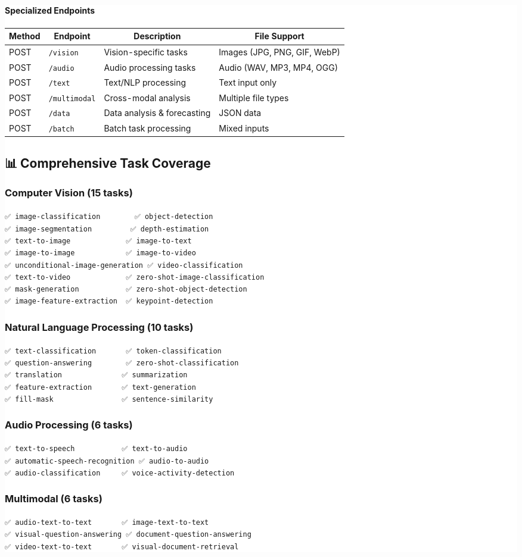 #### **Specialized Endpoints**

| Method | Endpoint | Description | File Support |
|--------|----------|-------------|--------------|
| POST | `/vision` | Vision-specific tasks | Images (JPG, PNG, GIF, WebP) |
| POST | `/audio` | Audio processing tasks | Audio (WAV, MP3, MP4, OGG) |
| POST | `/text` | Text/NLP processing | Text input only |
| POST | `/multimodal` | Cross-modal analysis | Multiple file types |
| POST | `/data` | Data analysis & forecasting | JSON data |
| POST | `/batch` | Batch task processing | Mixed inputs |

## 📊 Comprehensive Task Coverage

### **Computer Vision (15 tasks)**
```
✅ image-classification        ✅ object-detection
✅ image-segmentation         ✅ depth-estimation  
✅ text-to-image             ✅ image-to-text
✅ image-to-image            ✅ image-to-video
✅ unconditional-image-generation ✅ video-classification
✅ text-to-video             ✅ zero-shot-image-classification
✅ mask-generation           ✅ zero-shot-object-detection
✅ image-feature-extraction  ✅ keypoint-detection
```

### **Natural Language Processing (10 tasks)**
```
✅ text-classification       ✅ token-classification
✅ question-answering        ✅ zero-shot-classification
✅ translation              ✅ summarization
✅ feature-extraction       ✅ text-generation
✅ fill-mask                ✅ sentence-similarity
```

### **Audio Processing (6 tasks)**
```
✅ text-to-speech           ✅ text-to-audio
✅ automatic-speech-recognition ✅ audio-to-audio
✅ audio-classification     ✅ voice-activity-detection
```

### **Multimodal (6 tasks)**
```
✅ audio-text-to-text       ✅ image-text-to-text
✅ visual-question-answering ✅ document-question-answering
✅ video-text-to-text       ✅ visual-document-retrieval
```
